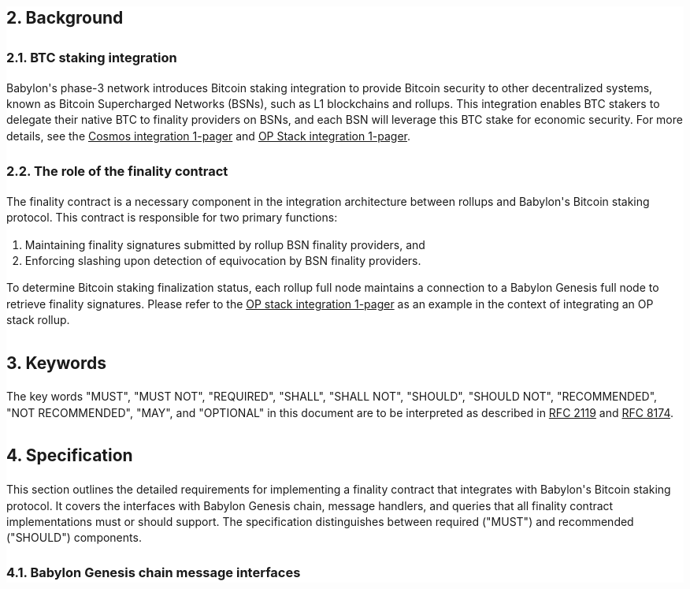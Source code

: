 ## 2. Background

### 2.1. BTC staking integration

Babylon's phase-3 network introduces Bitcoin staking integration to provide
Bitcoin security to other decentralized systems, known as Bitcoin Supercharged
Networks (BSNs), such as L1 blockchains and rollups. This integration enables
BTC stakers to delegate their native BTC to finality providers on BSNs, and each
BSN will leverage this BTC stake for economic security. For more details, see
the [Cosmos integration
1-pager](https://www.notion.so/BTC-staking-integration-for-Cosmos-chains-1-pager-f0574cd4e624475eb00d64912698a38c?pvs=4)
and [OP Stack integration
1-pager](https://www.notion.so/BTC-staking-integration-for-OP-stack-chains-1-pager-16f28a013c55805fbebdec6102b43c92?pvs=4).

### 2.2. The role of the finality contract

The finality contract is a necessary component in the integration architecture
between rollups and Babylon's Bitcoin staking protocol. This contract is
responsible for two primary functions:

1. Maintaining finality signatures submitted by rollup BSN finality providers,
   and
2. Enforcing slashing upon detection of equivocation by BSN finality providers.

To determine Bitcoin staking finalization status, each rollup full node
maintains a connection to a Babylon Genesis full node to retrieve finality
signatures. Please refer to the [OP stack integration
1-pager](https://www.notion.so/BTC-staking-integration-for-OP-stack-chains-1-pager-16f28a013c55805fbebdec6102b43c92?pvs=4)
as an example in the context of integrating an OP stack rollup.

## 3. Keywords

The key words "MUST", "MUST NOT", "REQUIRED", "SHALL", "SHALL NOT", "SHOULD",
"SHOULD NOT", "RECOMMENDED", "NOT RECOMMENDED", "MAY", and "OPTIONAL" in this
document are to be interpreted as described in [RFC
2119](https://www.ietf.org/rfc/rfc2119.html) and [RFC
8174](https://www.ietf.org/rfc/rfc8174.html).

## 4. Specification

This section outlines the detailed requirements for implementing a finality
contract that integrates with Babylon's Bitcoin staking protocol. It covers the
interfaces with Babylon Genesis chain, message handlers, and queries that all
finality contract implementations must or should support. The specification
distinguishes between required ("MUST") and recommended ("SHOULD") components.

### 4.1. Babylon Genesis chain message interfaces

